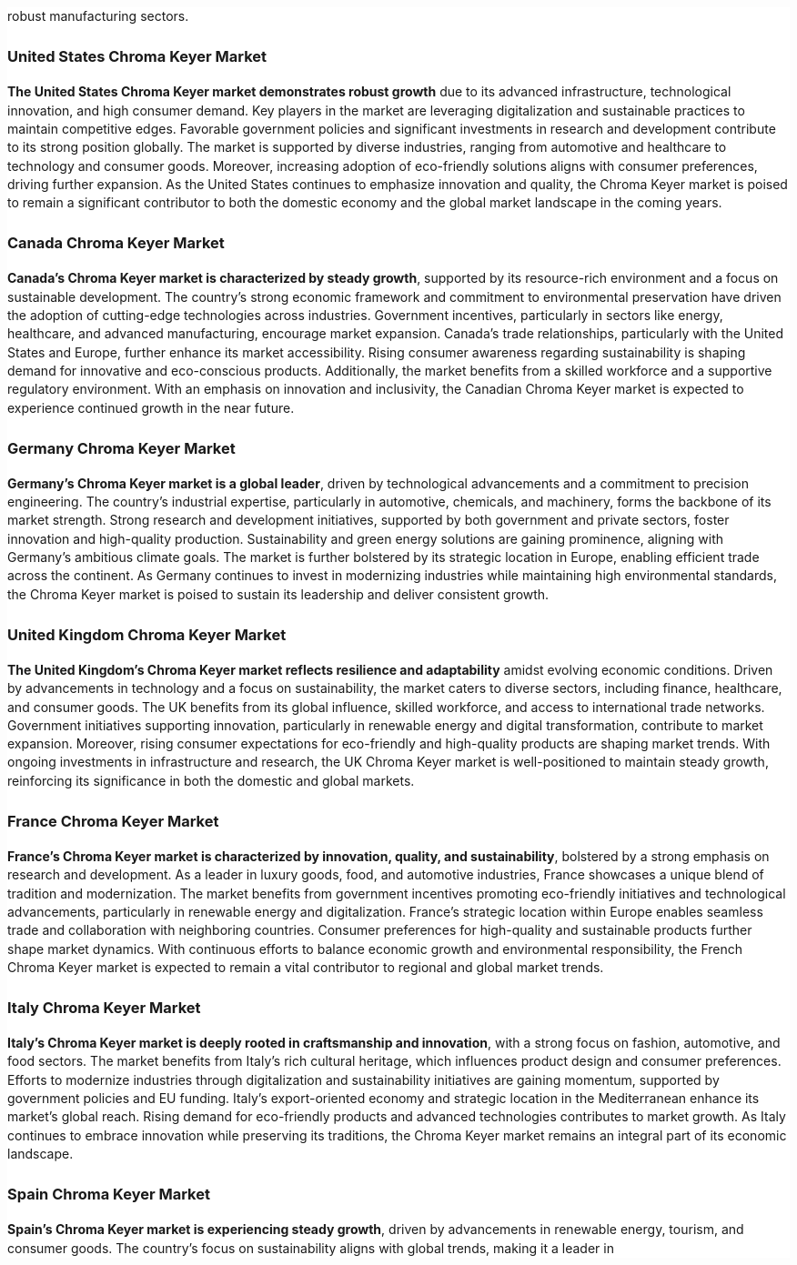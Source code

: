 robust manufacturing sectors.</span></em></p></blockquote><h3><strong>United States Chroma Keyer Market</strong></h3><p><strong>The United States Chroma Keyer market demonstrates robust growth</strong> due to its advanced infrastructure, technological innovation, and high consumer demand. Key players in the market are leveraging digitalization and sustainable practices to maintain competitive edges. Favorable government policies and significant investments in research and development contribute to its strong position globally. The market is supported by diverse industries, ranging from automotive and healthcare to technology and consumer goods. Moreover, increasing adoption of eco-friendly solutions aligns with consumer preferences, driving further expansion. As the United States continues to emphasize innovation and quality, the Chroma Keyer market is poised to remain a significant contributor to both the domestic economy and the global market landscape in the coming years.</p><h3><strong>Canada Chroma Keyer Market</strong></h3><p><strong>Canada&rsquo;s Chroma Keyer market is characterized by steady growth</strong>, supported by its resource-rich environment and a focus on sustainable development. The country&rsquo;s strong economic framework and commitment to environmental preservation have driven the adoption of cutting-edge technologies across industries. Government incentives, particularly in sectors like energy, healthcare, and advanced manufacturing, encourage market expansion. Canada&rsquo;s trade relationships, particularly with the United States and Europe, further enhance its market accessibility. Rising consumer awareness regarding sustainability is shaping demand for innovative and eco-conscious products. Additionally, the market benefits from a skilled workforce and a supportive regulatory environment. With an emphasis on innovation and inclusivity, the Canadian Chroma Keyer market is expected to experience continued growth in the near future.</p><h3><strong>Germany Chroma Keyer Market</strong></h3><p><strong>Germany&rsquo;s Chroma Keyer market is a global leader</strong>, driven by technological advancements and a commitment to precision engineering. The country&rsquo;s industrial expertise, particularly in automotive, chemicals, and machinery, forms the backbone of its market strength. Strong research and development initiatives, supported by both government and private sectors, foster innovation and high-quality production. Sustainability and green energy solutions are gaining prominence, aligning with Germany&rsquo;s ambitious climate goals. The market is further bolstered by its strategic location in Europe, enabling efficient trade across the continent. As Germany continues to invest in modernizing industries while maintaining high environmental standards, the Chroma Keyer market is poised to sustain its leadership and deliver consistent growth.</p><h3><strong>United Kingdom Chroma Keyer Market</strong></h3><p><strong>The United Kingdom&rsquo;s Chroma Keyer market reflects resilience and adaptability</strong> amidst evolving economic conditions. Driven by advancements in technology and a focus on sustainability, the market caters to diverse sectors, including finance, healthcare, and consumer goods. The UK benefits from its global influence, skilled workforce, and access to international trade networks. Government initiatives supporting innovation, particularly in renewable energy and digital transformation, contribute to market expansion. Moreover, rising consumer expectations for eco-friendly and high-quality products are shaping market trends. With ongoing investments in infrastructure and research, the UK Chroma Keyer market is well-positioned to maintain steady growth, reinforcing its significance in both the domestic and global markets.</p><h3><strong>France Chroma Keyer Market</strong></h3><p><strong>France&rsquo;s Chroma Keyer market is characterized by innovation, quality, and sustainability</strong>, bolstered by a strong emphasis on research and development. As a leader in luxury goods, food, and automotive industries, France showcases a unique blend of tradition and modernization. The market benefits from government incentives promoting eco-friendly initiatives and technological advancements, particularly in renewable energy and digitalization. France&rsquo;s strategic location within Europe enables seamless trade and collaboration with neighboring countries. Consumer preferences for high-quality and sustainable products further shape market dynamics. With continuous efforts to balance economic growth and environmental responsibility, the French Chroma Keyer market is expected to remain a vital contributor to regional and global market trends.</p><h3><strong>Italy Chroma Keyer Market</strong></h3><p><strong>Italy&rsquo;s Chroma Keyer market is deeply rooted in craftsmanship and innovation</strong>, with a strong focus on fashion, automotive, and food sectors. The market benefits from Italy&rsquo;s rich cultural heritage, which influences product design and consumer preferences. Efforts to modernize industries through digitalization and sustainability initiatives are gaining momentum, supported by government policies and EU funding. Italy&rsquo;s export-oriented economy and strategic location in the Mediterranean enhance its market&rsquo;s global reach. Rising demand for eco-friendly products and advanced technologies contributes to market growth. As Italy continues to embrace innovation while preserving its traditions, the Chroma Keyer market remains an integral part of its economic landscape.</p><h3><strong>Spain Chroma Keyer Market</strong></h3><p><strong>Spain&rsquo;s Chroma Keyer market is experiencing steady growth</strong>, driven by advancements in renewable energy, tourism, and consumer goods. The country&rsquo;s focus on sustainability aligns with global trends, making it a leader in